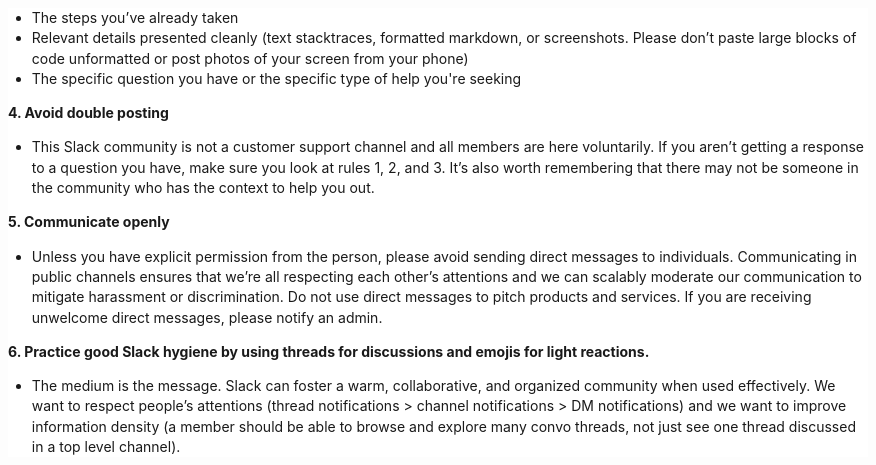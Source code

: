 - The steps you’ve already taken
- Relevant details presented cleanly (text stacktraces, formatted markdown, or screenshots. Please don’t paste large blocks of code unformatted or post photos of your screen from your phone)
- The specific question you have or the specific type of help you're seeking

**4. Avoid double posting**

- This Slack community is not a customer support channel and all members are here voluntarily. If you aren’t getting a response to a question you have, make sure you look at rules 1, 2, and 3.  It’s also worth remembering that there may not be someone in the community who has the context to help you out.

**5. Communicate openly**

- Unless you have explicit permission from the person, please avoid sending direct messages to individuals. Communicating in public channels ensures that we’re all respecting each other’s attentions and we can scalably moderate our communication to mitigate harassment or discrimination. Do not use direct messages to pitch products and services. If you are receiving unwelcome direct messages, please notify an admin.

**6. Practice good Slack hygiene by using threads for discussions and emojis for light reactions.**

- The medium is the message. Slack can foster a warm, collaborative, and organized community when used effectively. We want to respect people’s attentions (thread notifications > channel notifications > DM notifications) and we want to improve information density (a member should be able to browse and explore many convo threads, not just see one thread discussed in a top level channel).
